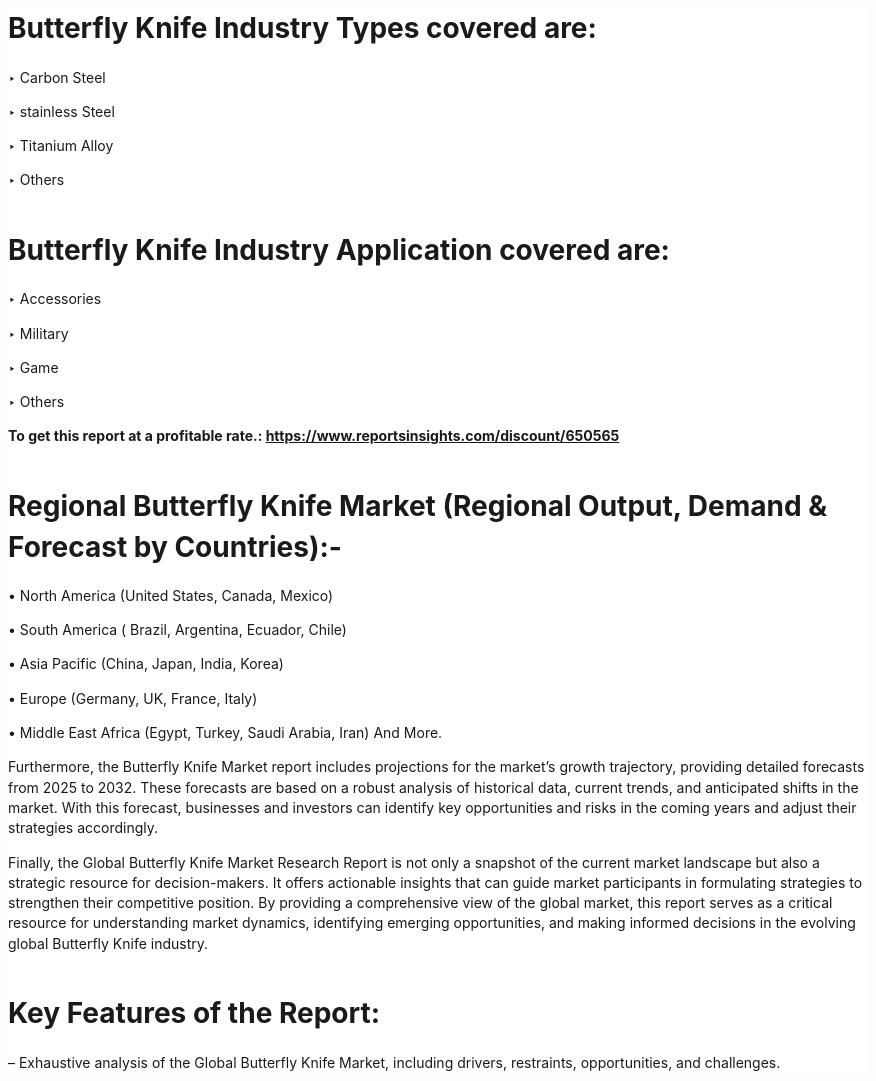 # <strong>Butterfly Knife Industry Types covered are:</strong>

‣ Carbon Steel

‣ stainless Steel

‣ Titanium Alloy

‣ Others

# <strong>Butterfly Knife Industry Application covered are:</strong>

‣ Accessories

‣ Military

‣ Game

‣ Others

<strong>To get this report at a profitable rate.: <a href=https://www.reportsinsights.com/discount/650565>https://www.reportsinsights.com/discount/650565</a></strong>

# <strong>Regional Butterfly Knife Market (Regional Output, Demand &amp; Forecast by Countries):-</strong>

• North America (United States, Canada, Mexico)

• South America ( Brazil, Argentina, Ecuador, Chile)

• Asia Pacific (China, Japan, India, Korea)

• Europe (Germany, UK, France, Italy)

• Middle East Africa (Egypt, Turkey, Saudi Arabia, Iran) And More.

Furthermore, the Butterfly Knife Market report includes projections for the market’s growth trajectory, providing detailed forecasts from 2025 to 2032. These forecasts are based on a robust analysis of historical data, current trends, and anticipated shifts in the market. With this forecast, businesses and investors can identify key opportunities and risks in the coming years and adjust their strategies accordingly.

Finally, the Global Butterfly Knife Market Research Report is not only a snapshot of the current market landscape but also a strategic resource for decision-makers. It offers actionable insights that can guide market participants in formulating strategies to strengthen their competitive position. By providing a comprehensive view of the global market, this report serves as a critical resource for understanding market dynamics, identifying emerging opportunities, and making informed decisions in the evolving global Butterfly Knife industry.

# <strong>Key Features of the Report:</strong>

– Exhaustive analysis of the Global Butterfly Knife Market, including drivers, restraints, opportunities, and challenges.
